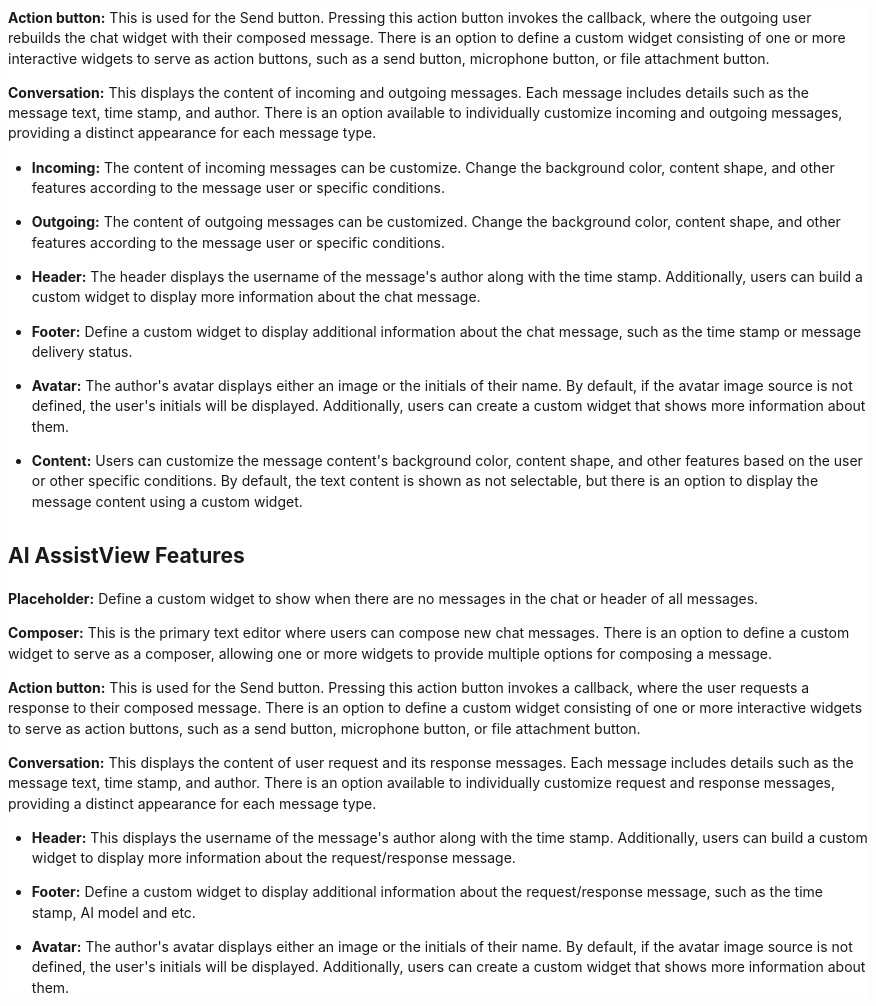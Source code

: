 **Action button:** This is used for the Send button. Pressing this action button invokes the callback, where the outgoing user rebuilds the chat widget with their composed message. There is an option to define a custom widget consisting of one or more interactive widgets to serve as action buttons, such as a send button, microphone button, or file attachment button.

**Conversation:** This displays the content of incoming and outgoing messages. Each message includes details such as the message text, time stamp, and author. There is an option available to individually customize incoming and outgoing messages, providing a distinct appearance for each message type.

- **Incoming:** The content of incoming messages can be customize. Change the background color, content shape, and other features according to the message user or specific conditions.

- **Outgoing:** The content of outgoing messages can be customized. Change the background color, content shape, and other features according to the message user or specific conditions.

- **Header:** The header displays the username of the message's author along with the time stamp. Additionally, users can build a custom widget to display more information about the chat message.

- **Footer:** Define a custom widget to display additional information about the chat message, such as the time stamp or message delivery status.

- **Avatar:** The author's avatar displays either an image or the initials of their name. By default, if the avatar image source is not defined, the user's initials will be displayed. Additionally, users can create a custom widget that shows more information about them.

- **Content:** Users can customize the message content's background color, content shape, and other features based on the user or other specific conditions. By default, the text content is shown as not selectable, but there is an option to display the message content using a custom widget.

## AI AssistView Features

**Placeholder:** Define a custom widget to show when there are no messages in the chat or header of all messages.

**Composer:** This is the primary text editor where users can compose new chat messages. There is an option to define a custom widget to serve as a composer, allowing one or more widgets to provide multiple options for composing a message.

**Action button:** This is used for the Send button. Pressing this action button invokes a callback, where the user requests a response to their composed message. There is an option to define a custom widget consisting of one or more interactive widgets to serve as action buttons, such as a send button, microphone button, or file attachment button.

**Conversation:** This displays the content of user request and its response messages. Each message includes details such as the message text, time stamp, and author. There is an option available to individually customize request and response messages, providing a distinct appearance for each message type.

- **Header:** This displays the username of the message's author along with the time stamp. Additionally, users can build a custom widget to display more information about the request/response message.

- **Footer:** Define a custom widget to display additional information about the request/response message, such as the time stamp, AI model and etc.

- **Avatar:** The author's avatar displays either an image or the initials of their name. By default, if the avatar image source is not defined, the user's initials will be displayed. Additionally, users can create a custom widget that shows more information about them.
